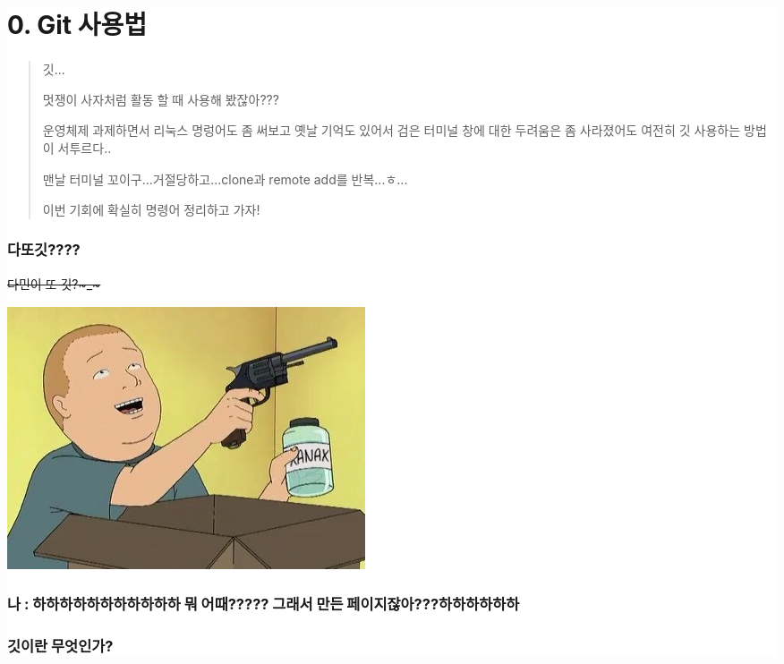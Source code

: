 # 0. Git 사용법

> 깃...
>
> 멋쟁이 사자처럼 활동 할 때 사용해 봤잖아???
>
> 운영체제 과제하면서 리눅스 명렁어도 좀 써보고 옛날 기억도 있어서 검은 터미널 창에 대한 두려움은 좀 사라졌어도 여전히 깃 사용하는 방법이 서투르다..
>
> 맨날 터미널 꼬이구...거절당하고...clone과 remote add를 반복...ㅎ...
>
> 이번 기회에 확실히 명령어 정리하고 가자!

### 다또깃????

~~다민이 또 깃?~_~~~

<img src = "ddogit.jpg">

### 나 : 하하하하하하하하하하하 뭐 어때????? 그래서 만든 페이지잖아???하하하하하하







### 깃이란 무엇인가?
